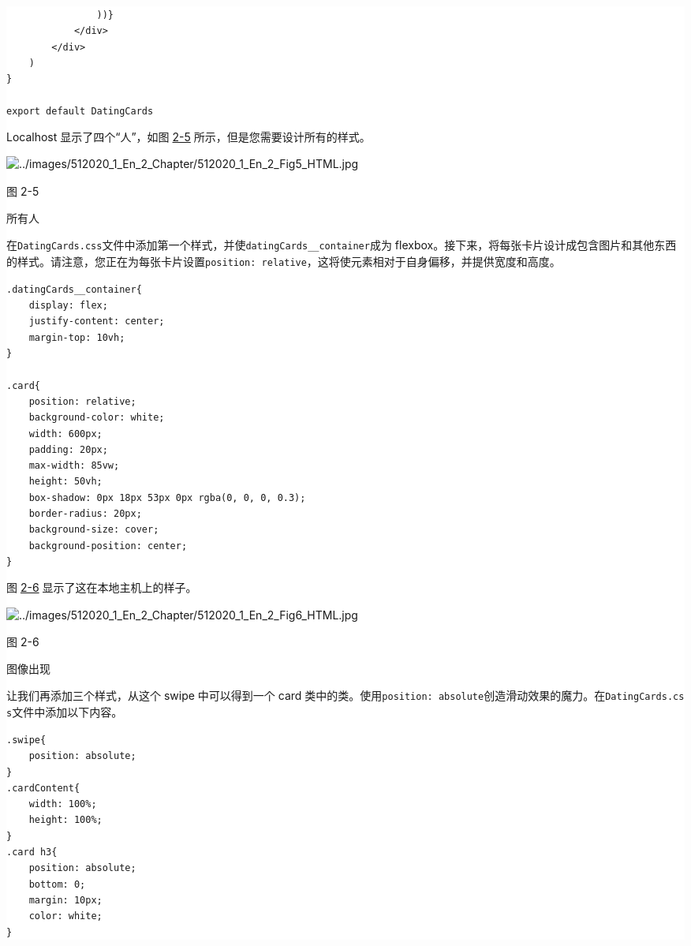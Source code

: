 ```
                ))}
            </div>
        </div>
    )
}

export default DatingCards

```

Localhost 显示了四个“人”，如图 [2-5](#Fig5) 所示，但是您需要设计所有的样式。

![../images/512020_1_En_2_Chapter/512020_1_En_2_Fig5_HTML.jpg](../images/512020_1_En_2_Chapter/512020_1_En_2_Fig5_HTML.jpg)

图 2-5

所有人

在`DatingCards.css`文件中添加第一个样式，并使`datingCards__container`成为 flexbox。接下来，将每张卡片设计成包含图片和其他东西的样式。请注意，您正在为每张卡片设置`position: relative`，这将使元素相对于自身偏移，并提供宽度和高度。

```
.datingCards__container{
    display: flex;
    justify-content: center;
    margin-top: 10vh;
}

.card{
    position: relative;
    background-color: white;
    width: 600px;
    padding: 20px;
    max-width: 85vw;
    height: 50vh;
    box-shadow: 0px 18px 53px 0px rgba(0, 0, 0, 0.3);
    border-radius: 20px;
    background-size: cover;
    background-position: center;
}

```

图 [2-6](#Fig6) 显示了这在本地主机上的样子。

![../images/512020_1_En_2_Chapter/512020_1_En_2_Fig6_HTML.jpg](../images/512020_1_En_2_Chapter/512020_1_En_2_Fig6_HTML.jpg)

图 2-6

图像出现

让我们再添加三个样式，从这个 swipe 中可以得到一个 card 类中的类。使用`position: absolute`创造滑动效果的魔力。在`DatingCards.css`文件中添加以下内容。

```
.swipe{
    position: absolute;
}
.cardContent{
    width: 100%;
    height: 100%;
}
.card h3{
    position: absolute;
    bottom: 0;
    margin: 10px;
    color: white;
}

```